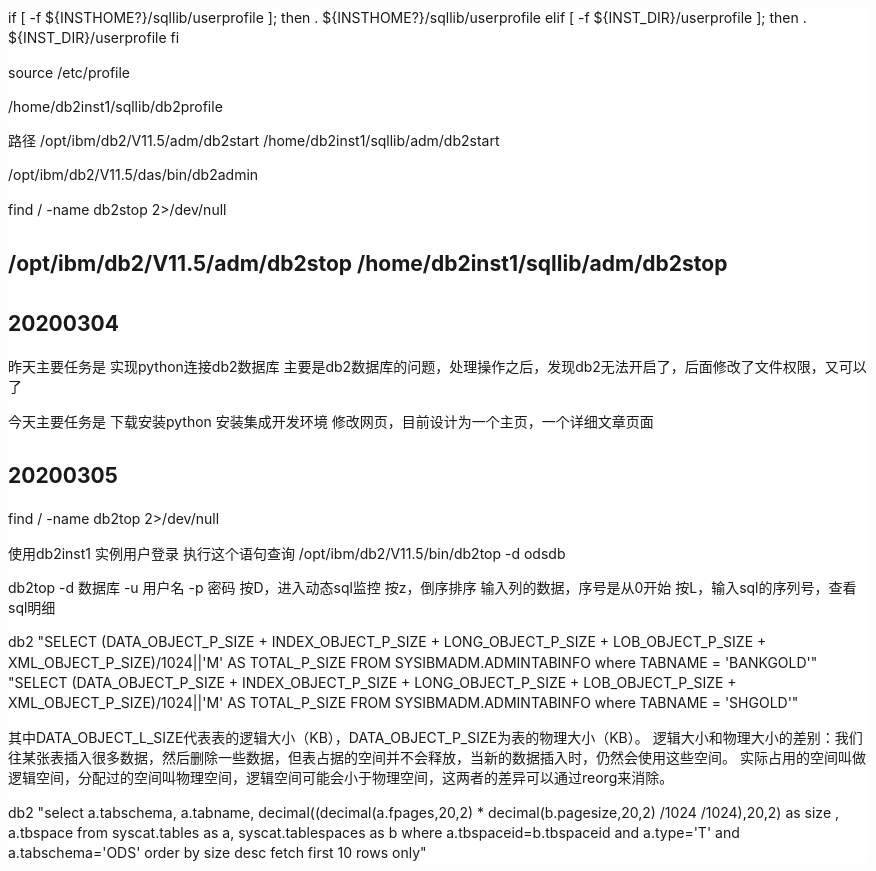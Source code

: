 if [ -f ${INSTHOME?}/sqllib/userprofile ]; then
   . ${INSTHOME?}/sqllib/userprofile
elif [ -f ${INST_DIR}/userprofile ]; then
    . ${INST_DIR}/userprofile
fi


source /etc/profile

/home/db2inst1/sqllib/db2profile

路径
/opt/ibm/db2/V11.5/adm/db2start
/home/db2inst1/sqllib/adm/db2start

/opt/ibm/db2/V11.5/das/bin/db2admin

 find / -name db2stop 2>/dev/null
 
 /opt/ibm/db2/V11.5/adm/db2stop
/home/db2inst1/sqllib/adm/db2stop
------------------------------------------------------------------------------------------------------------------------

20200304
------------------------------------------------------------------------------------------------------------------------
昨天主要任务是
实现python连接db2数据库   主要是db2数据库的问题，处理操作之后，发现db2无法开启了，后面修改了文件权限，又可以了

今天主要任务是
下载安装python  安装集成开发环境
修改网页，目前设计为一个主页，一个详细文章页面

20200305
------------------------------------------------------------------------------------------------------------------------
find / -name db2top 2>/dev/null

使用db2inst1 实例用户登录 执行这个语句查询
/opt/ibm/db2/V11.5/bin/db2top -d odsdb

db2top -d 数据库 -u 用户名 -p 密码
按D，进入动态sql监控
按z，倒序排序
输入列的数据，序号是从0开始
按L，输入sql的序列号，查看sql明细

db2 "SELECT (DATA_OBJECT_P_SIZE + INDEX_OBJECT_P_SIZE + LONG_OBJECT_P_SIZE + LOB_OBJECT_P_SIZE + XML_OBJECT_P_SIZE)/1024||'M' AS TOTAL_P_SIZE 
FROM SYSIBMADM.ADMINTABINFO where TABNAME = 'BANKGOLD'"
"SELECT (DATA_OBJECT_P_SIZE + INDEX_OBJECT_P_SIZE + LONG_OBJECT_P_SIZE + LOB_OBJECT_P_SIZE + XML_OBJECT_P_SIZE)/1024||'M' AS TOTAL_P_SIZE 
FROM SYSIBMADM.ADMINTABINFO where TABNAME = 'SHGOLD'"

其中DATA_OBJECT_L_SIZE代表表的逻辑大小（KB），DATA_OBJECT_P_SIZE为表的物理大小（KB）。
逻辑大小和物理大小的差别：我们往某张表插入很多数据，然后删除一些数据，但表占据的空间并不会释放，当新的数据插入时，仍然会使用这些空间。
实际占用的空间叫做逻辑空间，分配过的空间叫物理空间，逻辑空间可能会小于物理空间，这两者的差异可以通过reorg来消除。

db2 "select a.tabschema, 
a.tabname, 
decimal((decimal(a.fpages,20,2) * decimal(b.pagesize,20,2) /1024 /1024),20,2) as size ,
a.tbspace 
from syscat.tables as a, syscat.tablespaces as b 
where a.tbspaceid=b.tbspaceid and a.type='T' and a.tabschema='ODS' 
order by size desc fetch first 10 rows only"
